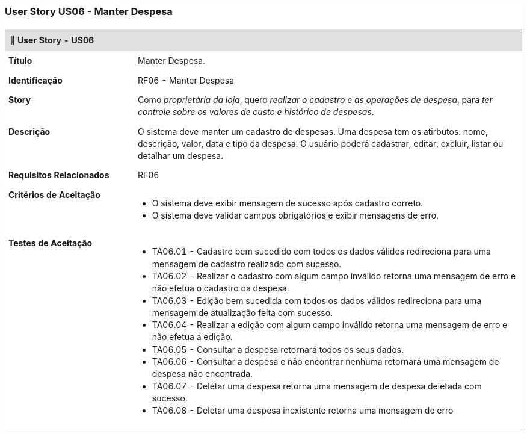 ### User Story US06 - Manter Despesa

<table>
  <tr>
    <th colspan="2" style="text-align:left;background:#e0e0e0;padding:8px;">📌 User Story - US06</th>
  </tr>
  <tr>
    <td style="width:25%;padding:6px;"><strong>Título</strong></td>
    <td style="padding:6px;">Manter Despesa.</td>
  </tr>
  <tr>
    <td style="padding:6px;"><strong>Identificação</strong></td>
    <td style="padding:6px;">RF06 - Manter Despesa</td>
  </tr> 
  <tr> 
    <td style="padding:6px;"><strong>Story</strong></td>
    <td style="padding:6px;">
      Como <em>proprietária da loja</em>, quero <em>realizar o cadastro e as operações de despesa</em>, para <em>ter controle sobre os valores de custo e histórico de despesas</em>.
    </td>
  </tr> 
  <tr>
    <td style="padding:6px;"><strong>Descrição</strong></td>
    <td style="padding:6px;">
      O sistema deve manter um cadastro de despesas. Uma despesa tem os atirbutos: nome, descrição, valor, data e tipo da despesa. O usuário poderá cadastrar, editar, excluir, listar ou detalhar um despesa.
    </td>
  </tr>
  <tr>
    <td style="padding:6px;"><strong>Requisitos Relacionados</strong></td>
    <td style="padding:6px;">RF06</td>
  </tr>
  <tr>
    <td style="padding:6px;"><strong>Critérios de Aceitação</strong></td>
    <td style="padding:6px;">
      <ul>
        <li>O sistema deve exibir mensagem de sucesso após cadastro correto.</li>
        <li>O sistema deve validar campos obrigatórios e exibir mensagens de erro.</li>
      </ul>
    </td>
  </tr>
  <tr> 
    <td style="padding:6px;"><strong>Testes de Aceitação</strong></td>
    <td style="padding:6px;">
      <ul>
        <li>TA06.01 - Cadastro bem sucedido com todos os dados válidos redireciona para uma mensagem de cadastro realizado com sucesso.</li>
        <li>TA06.02 - Realizar o cadastro com algum campo inválido retorna uma mensagem de erro e não efetua o cadastro da despesa.</li>
        <li>TA06.03 - Edição bem sucedida com todos os dados válidos redireciona para uma mensagem de atualização feita com sucesso.</li>
        <li>TA06.04 - Realizar a edição com algum campo inválido retorna uma mensagem de erro e não efetua a edição.</li>
        <li>TA06.05 - Consultar a despesa retornará todos os seus dados.</li>
        <li>TA06.06 - Consultar a despesa e não encontrar nenhuma retornará uma mensagem de despesa não encontrada.</li>
        <li>TA06.07 - Deletar uma despesa retorna uma mensagem de despesa deletada com sucesso.</li>
        <li>TA06.08 - Deletar uma despesa inexistente retorna uma mensagem de erro</li>
      </ul> 
    </td>
  </tr> 
  <tr>